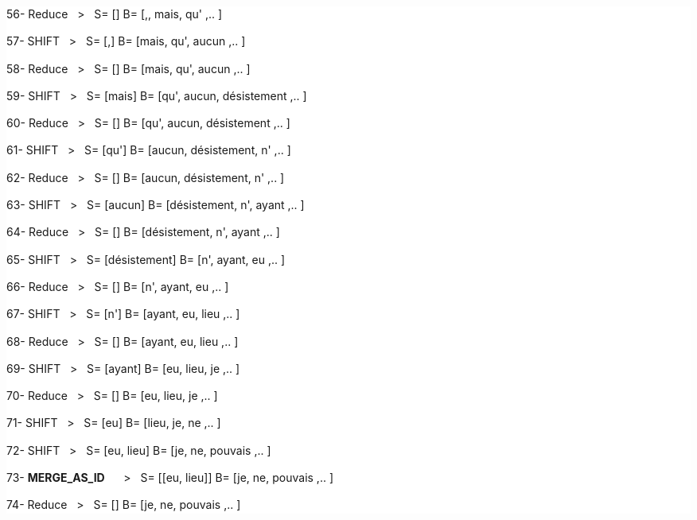 56- Reduce&nbsp;&nbsp;&nbsp;>&nbsp;&nbsp;&nbsp;S= []   B= [,, mais, qu' ,.. ]



57- SHIFT&nbsp;&nbsp;&nbsp;>&nbsp;&nbsp;&nbsp;S= [,]   B= [mais, qu', aucun ,.. ]



58- Reduce&nbsp;&nbsp;&nbsp;>&nbsp;&nbsp;&nbsp;S= []   B= [mais, qu', aucun ,.. ]



59- SHIFT&nbsp;&nbsp;&nbsp;>&nbsp;&nbsp;&nbsp;S= [mais]   B= [qu', aucun, désistement ,.. ]



60- Reduce&nbsp;&nbsp;&nbsp;>&nbsp;&nbsp;&nbsp;S= []   B= [qu', aucun, désistement ,.. ]



61- SHIFT&nbsp;&nbsp;&nbsp;>&nbsp;&nbsp;&nbsp;S= [qu']   B= [aucun, désistement, n' ,.. ]



62- Reduce&nbsp;&nbsp;&nbsp;>&nbsp;&nbsp;&nbsp;S= []   B= [aucun, désistement, n' ,.. ]



63- SHIFT&nbsp;&nbsp;&nbsp;>&nbsp;&nbsp;&nbsp;S= [aucun]   B= [désistement, n', ayant ,.. ]



64- Reduce&nbsp;&nbsp;&nbsp;>&nbsp;&nbsp;&nbsp;S= []   B= [désistement, n', ayant ,.. ]



65- SHIFT&nbsp;&nbsp;&nbsp;>&nbsp;&nbsp;&nbsp;S= [désistement]   B= [n', ayant, eu ,.. ]



66- Reduce&nbsp;&nbsp;&nbsp;>&nbsp;&nbsp;&nbsp;S= []   B= [n', ayant, eu ,.. ]



67- SHIFT&nbsp;&nbsp;&nbsp;>&nbsp;&nbsp;&nbsp;S= [n']   B= [ayant, eu, lieu ,.. ]



68- Reduce&nbsp;&nbsp;&nbsp;>&nbsp;&nbsp;&nbsp;S= []   B= [ayant, eu, lieu ,.. ]



69- SHIFT&nbsp;&nbsp;&nbsp;>&nbsp;&nbsp;&nbsp;S= [ayant]   B= [eu, lieu, je ,.. ]



70- Reduce&nbsp;&nbsp;&nbsp;>&nbsp;&nbsp;&nbsp;S= []   B= [eu, lieu, je ,.. ]



71- SHIFT&nbsp;&nbsp;&nbsp;>&nbsp;&nbsp;&nbsp;S= [eu]   B= [lieu, je, ne ,.. ]



72- SHIFT&nbsp;&nbsp;&nbsp;>&nbsp;&nbsp;&nbsp;S= [eu, lieu]   B= [je, ne, pouvais ,.. ]



73- **MERGE_AS_ID**&nbsp;&nbsp;&nbsp;&nbsp;&nbsp;&nbsp;>&nbsp;&nbsp;&nbsp;S= [[eu, lieu]]   B= [je, ne, pouvais ,.. ]



74- Reduce&nbsp;&nbsp;&nbsp;>&nbsp;&nbsp;&nbsp;S= []   B= [je, ne, pouvais ,.. ]

